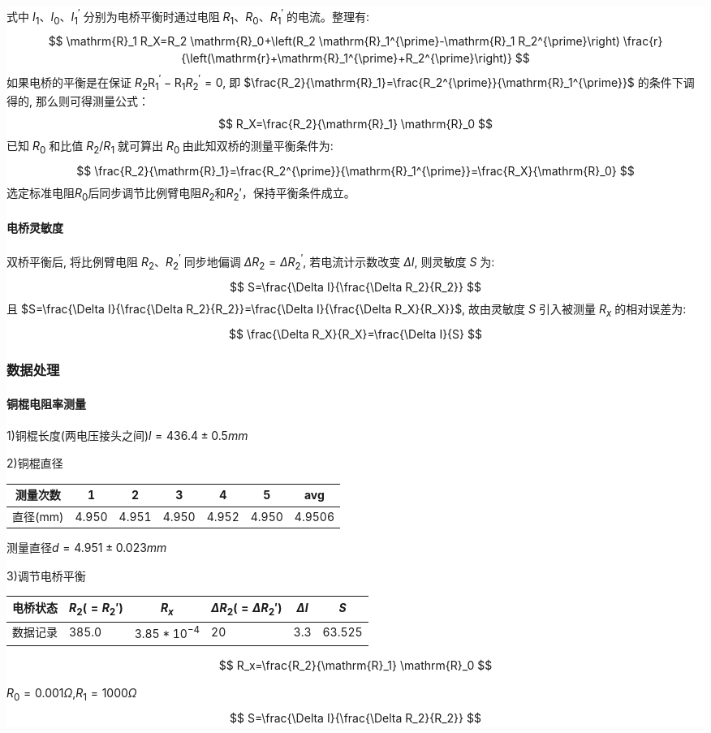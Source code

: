 式中 $I_1 、 I_0 、 I_1^{\prime}$ 分别为电桥平衡时通过电阻 $R_1 、 R_0 、 R_1^{\prime}$ 的电流。整理有:
$$
\mathrm{R}_1 R_X=R_2 \mathrm{R}_0+\left(R_2 \mathrm{R}_1^{\prime}-\mathrm{R}_1 R_2^{\prime}\right) \frac{r}{\left(\mathrm{r}+\mathrm{R}_1^{\prime}+R_2^{\prime}\right)}
$$
如果电桥的平衡是在保证 $R_2 \mathrm{R}_1^{\prime}-\mathrm{R}_1 R_2^{\prime}=0$, 即 $\frac{R_2}{\mathrm{R}_1}=\frac{R_2^{\prime}}{\mathrm{R}_1^{\prime}}$ 的条件下调得的, 那么则可得测量公式：
$$
R_X=\frac{R_2}{\mathrm{R}_1} \mathrm{R}_0
$$
已知 $R_0$ 和比值 $R_2 / R_1$ 就可算出 $R_{\text {0 }}$ 由此知双桥的测量平衡条件为:
$$
\frac{R_2}{\mathrm{R}_1}=\frac{R_2^{\prime}}{\mathrm{R}_1^{\prime}}=\frac{R_X}{\mathrm{R}_0}
$$
选定标准电阻$R_0$后同步调节比例臂电阻$R_2$和$R_2'$，保持平衡条件成立。

#### 电桥灵敏度

双桥平衡后, 将比例臂电阻 $R_2 、 R_2^{\prime}$ 同步地偏调 $\Delta R_2=\Delta R_2^{\prime}$, 若电流计示数改变 $\Delta I$, 则灵敏度 $S$ 为:
$$
S=\frac{\Delta I}{\frac{\Delta R_2}{R_2}}
$$
且 $S=\frac{\Delta I}{\frac{\Delta R_2}{R_2}}=\frac{\Delta I}{\frac{\Delta R_X}{R_X}}$, 故由灵敏度 $S$ 引入被测量 $R_x$ 的相对误差为:
$$
\frac{\Delta R_X}{R_X}=\frac{\Delta I}{S}
$$

### 数据处理

#### 铜棍电阻率测量

1)铜棍长度(两电压接头之间)$l=436.4\pm 0.5mm$

2)铜棍直径

| 测量次数 | 1     | 2     | 3     | 4     | 5     | avg    |
| -------- | ----- | ----- | ----- | ----- | ----- | ------ |
| 直径(mm) | 4.950 | 4.951 | 4.950 | 4.952 | 4.950 | 4.9506 |

测量直径$d=4.951\pm0.023mm$

3)调节电桥平衡

| 电桥状态 | $R_2(=R_2' )$ | $R_x$          | $\Delta R_2(=\Delta R_2' )$ | $\Delta I$ | $S$    |
| -------- | ------------- | -------------- | --------------------------- | ---------- | ------ |
| 数据记录 | 385.0         | $3.85*10^{-4}$ | 20                          | 3.3        | 63.525 |

$$
R_x=\frac{R_2}{\mathrm{R}_1} \mathrm{R}_0
$$

$R_0=0.001\Omega$,$R_1=1000\Omega$
$$
S=\frac{\Delta I}{\frac{\Delta R_2}{R_2}}
$$
